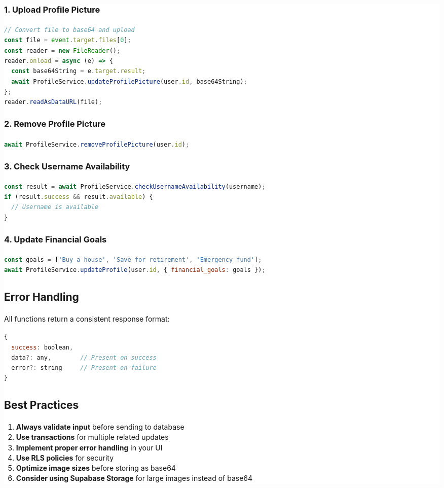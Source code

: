 ### 1. Upload Profile Picture
```javascript
// Convert file to base64 and upload
const file = event.target.files[0];
const reader = new FileReader();
reader.onload = async (e) => {
  const base64String = e.target.result;
  await ProfileService.updateProfilePicture(user.id, base64String);
};
reader.readAsDataURL(file);
```

### 2. Remove Profile Picture
```javascript
await ProfileService.removeProfilePicture(user.id);
```

### 3. Check Username Availability
```javascript
const result = await ProfileService.checkUsernameAvailability(username);
if (result.success && result.available) {
  // Username is available
}
```

### 4. Update Financial Goals
```javascript
const goals = ['Buy a house', 'Save for retirement', 'Emergency fund'];
await ProfileService.updateProfile(user.id, { financial_goals: goals });
```

## Error Handling

All functions return a consistent response format:

```javascript
{
  success: boolean,
  data?: any,        // Present on success
  error?: string     // Present on failure
}
```

## Best Practices

1. **Always validate input** before sending to database
2. **Use transactions** for multiple related updates
3. **Implement proper error handling** in your UI
4. **Use RLS policies** for security
5. **Optimize image sizes** before storing as base64
6. **Consider using Supabase Storage** for large images instead of base64
